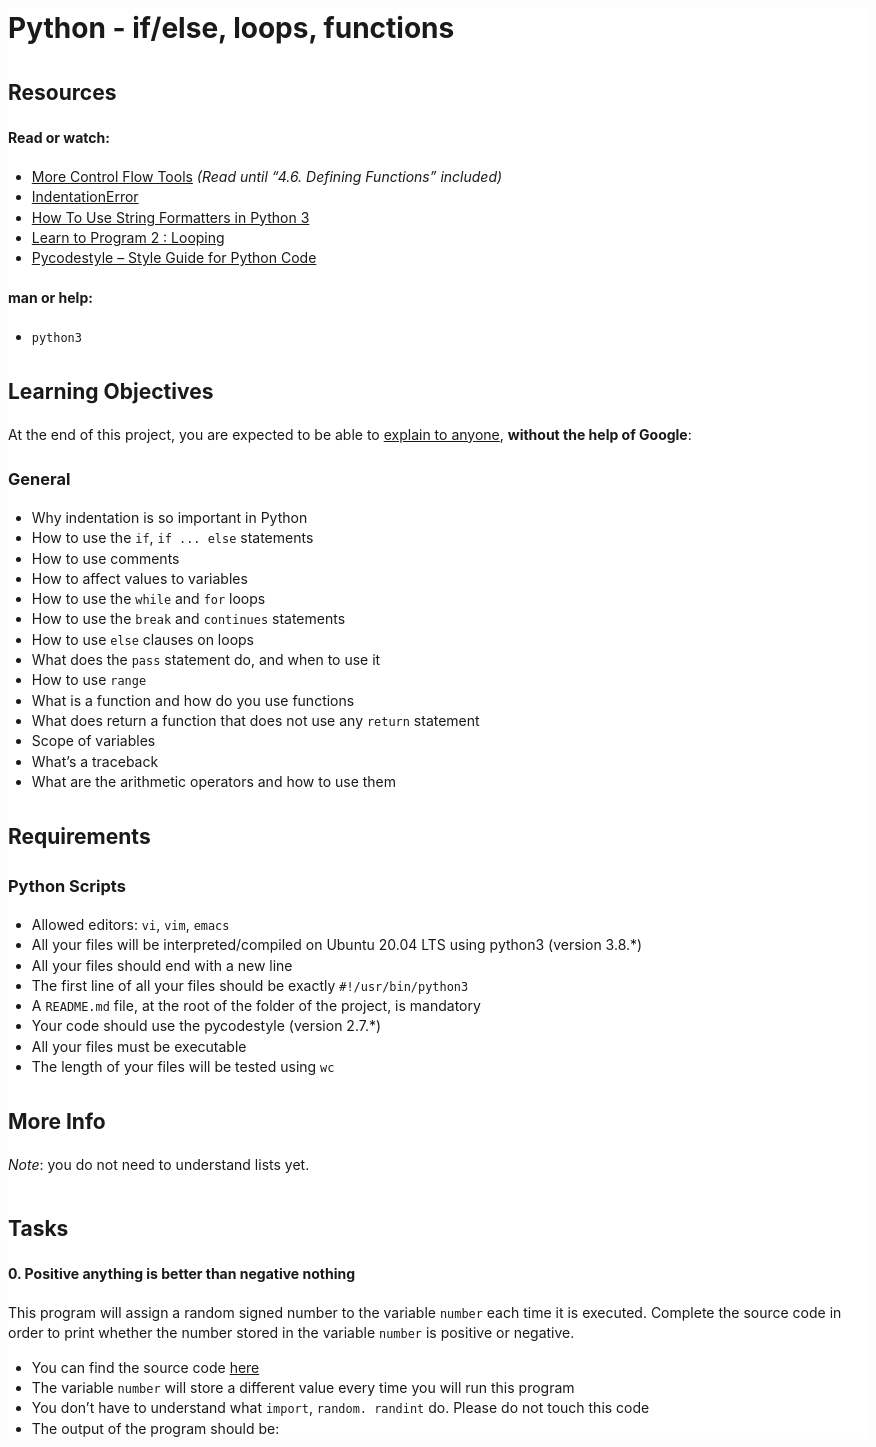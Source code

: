 # Python - if/else, loops, functions
## Resources
#### Read or watch:
- [More Control Flow Tools](https://docs.python.org/3/tutorial/controlflow.html) *(Read until “4.6. Defining Functions” included)*
- [IndentationError](https://www.youtube.com/watch?v=1QXOd2ZQs-Q)
- [How To Use String Formatters in Python 3](https://www.digitalocean.com/community/tutorials/how-to-use-string-formatters-in-python-3)
- [Learn to Program 2 : Looping](https://www.youtube.com/watch?v=swQEbZ6ez1I&list=PLGLfVvz_LVvTn3cK5e6LjhgGiSeVlIRwt&index=3)
- [Pycodestyle – Style Guide for Python Code](https://pypi.org/project/pycodestyle/)
#### man or help:
- `python3`
## Learning Objectives
At the end of this project, you are expected to be able to [explain to anyone](https://fs.blog/feynman-learning-technique/), **without the help of Google**:
### General
- Why indentation is so important in Python
- How to use the `if`, `if ... else` statements
- How to use comments
- How to affect values to variables
- How to use the `while` and `for` loops
- How to use the `break` and `continues` statements
- How to use `else` clauses on loops
- What does the `pass` statement do, and when to use it
- How to use `range`
- What is a function and how do you use functions
- What does return a function that does not use any `return` statement
- Scope of variables
- What’s a traceback
- What are the arithmetic operators and how to use them
## Requirements
### Python Scripts
- Allowed editors: `vi`, `vim`, `emacs`
- All your files will be interpreted/compiled on Ubuntu 20.04 LTS using python3 (version 3.8.*)
- All your files should end with a new line
- The first line of all your files should be exactly ``#!/usr/bin/python3``
- A `README.md` file, at the root of the folder of the project, is mandatory
- Your code should use the pycodestyle (version 2.7.*)
- All your files must be executable
- The length of your files will be tested using `wc`
## More Info
*Note*: you do not need to understand lists yet.
#
## Tasks
#### 0. Positive anything is better than negative nothing
This program will assign a random signed number to the variable `number` each time it is executed. Complete the source code in order to print whether the number stored in the variable `number` is positive or negative.
- You can find the source code [here](https://github.com/hs-hq/0x01.py/blob/main/0-positive_or_negative_py)
- The variable `number` will store a different value every time you will run this program
- You don’t have to understand what `import`, `random. randint` do. Please do not touch this code
- The output of the program should be:
